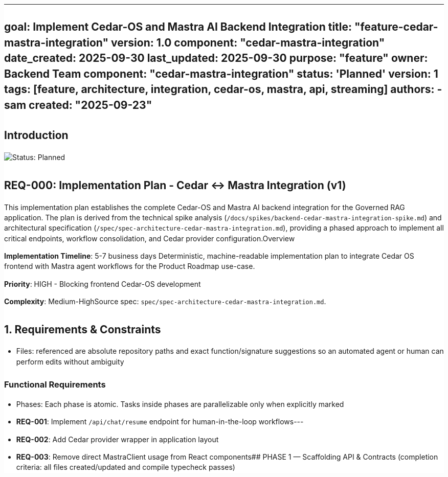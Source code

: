 ------
goal: Implement Cedar-OS and Mastra AI Backend Integration
title: "feature-cedar-mastra-integration"
version: 1.0
component: "cedar-mastra-integration"
date_created: 2025-09-30
last_updated: 2025-09-30
purpose: "feature"
owner: Backend Team
component: "cedar-mastra-integration"
status: 'Planned'
version: 1
tags: [feature, architecture, integration, cedar-os, mastra, api, streaming]
authors: - sam
created: "2025-09-23"
---
## Introduction

![Status: Planned](https://img.shields.io/badge/status-Planned-blue)

## REQ-000: Implementation Plan - Cedar ↔ Mastra Integration (v1)

This implementation plan establishes the complete Cedar-OS and Mastra AI backend integration for the Governed RAG application. The plan is derived from the technical spike analysis (`/docs/spikes/backend-cedar-mastra-integration-spike.md`) and architectural specification (`/spec/spec-architecture-cedar-mastra-integration.md`), providing a phased approach to implement all critical endpoints, workflow consolidation, and Cedar provider configuration.Overview

**Implementation Timeline**: 5-7 business days  Deterministic, machine-readable implementation plan to integrate Cedar OS frontend with Mastra agent workflows for the Product Roadmap use-case.

**Priority**: HIGH - Blocking frontend Cedar-OS development

**Complexity**: Medium-HighSource spec: `spec/spec-architecture-cedar-mastra-integration.md`.

## 1. Requirements & Constraints

- Files: referenced are absolute repository paths and exact function/signature suggestions so an automated agent or human can perform edits without ambiguity

### Functional Requirements

- Phases: Each phase is atomic. Tasks inside phases are parallelizable only when explicitly marked

- **REQ-001**: Implement `/api/chat/resume` endpoint for human-in-the-loop workflows---

- **REQ-002**: Add Cedar provider wrapper in application layout

- **REQ-003**: Remove direct MastraClient usage from React components## PHASE 1 — Scaffolding API & Contracts (completion criteria: all files created/updated and compile typecheck passes)
